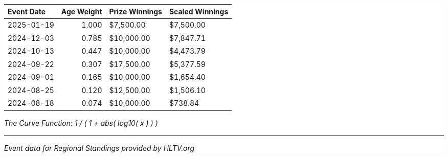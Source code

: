 | Event Date | Age Weight | Prize Winnings | Scaled Winnings |
| :- | -: | :- | :- |
| 2025-01-19 |      1.000 | $7,500.00      | $7,500.00       |
| 2024-12-03 |      0.785 | $10,000.00     | $7,847.71       |
| 2024-10-13 |      0.447 | $10,000.00     | $4,473.79       |
| 2024-09-22 |      0.307 | $17,500.00     | $5,377.59       |
| 2024-09-01 |      0.165 | $10,000.00     | $1,654.40       |
| 2024-08-25 |      0.120 | $12,500.00     | $1,506.10       |
| 2024-08-18 |      0.074 | $10,000.00     | $738.84         |


<span id="curveFunction"></span>_The Curve Function: 1 / ( 1 + abs( log10( x ) ) )_<br />

---
_Event data for Regional Standings provided by HLTV.org_<br />
